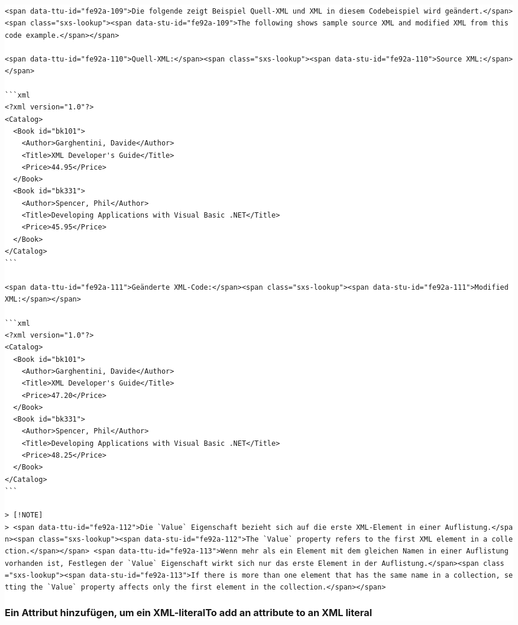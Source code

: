     <span data-ttu-id="fe92a-109">Die folgende zeigt Beispiel Quell-XML und XML in diesem Codebeispiel wird geändert.</span><span class="sxs-lookup"><span data-stu-id="fe92a-109">The following shows sample source XML and modified XML from this code example.</span></span>

    <span data-ttu-id="fe92a-110">Quell-XML:</span><span class="sxs-lookup"><span data-stu-id="fe92a-110">Source XML:</span></span>

    ```xml
    <?xml version="1.0"?>
    <Catalog>
      <Book id="bk101">
        <Author>Garghentini, Davide</Author>
        <Title>XML Developer's Guide</Title>
        <Price>44.95</Price>
      </Book>
      <Book id="bk331">
        <Author>Spencer, Phil</Author>
        <Title>Developing Applications with Visual Basic .NET</Title>
        <Price>45.95</Price>
      </Book>
    </Catalog>
    ```

    <span data-ttu-id="fe92a-111">Geänderte XML-Code:</span><span class="sxs-lookup"><span data-stu-id="fe92a-111">Modified XML:</span></span>

    ```xml
    <?xml version="1.0"?>
    <Catalog>
      <Book id="bk101">
        <Author>Garghentini, Davide</Author>
        <Title>XML Developer's Guide</Title>
        <Price>47.20</Price>
      </Book>
      <Book id="bk331">
        <Author>Spencer, Phil</Author>
        <Title>Developing Applications with Visual Basic .NET</Title>
        <Price>48.25</Price>
      </Book>
    </Catalog>
    ```

    > [!NOTE]
    > <span data-ttu-id="fe92a-112">Die `Value` Eigenschaft bezieht sich auf die erste XML-Element in einer Auflistung.</span><span class="sxs-lookup"><span data-stu-id="fe92a-112">The `Value` property refers to the first XML element in a collection.</span></span> <span data-ttu-id="fe92a-113">Wenn mehr als ein Element mit dem gleichen Namen in einer Auflistung vorhanden ist, Festlegen der `Value` Eigenschaft wirkt sich nur das erste Element in der Auflistung.</span><span class="sxs-lookup"><span data-stu-id="fe92a-113">If there is more than one element that has the same name in a collection, setting the `Value` property affects only the first element in the collection.</span></span>

### <a name="to-add-an-attribute-to-an-xml-literal"></a><span data-ttu-id="fe92a-114">Ein Attribut hinzufügen, um ein XML-literal</span><span class="sxs-lookup"><span data-stu-id="fe92a-114">To add an attribute to an XML literal</span></span>
